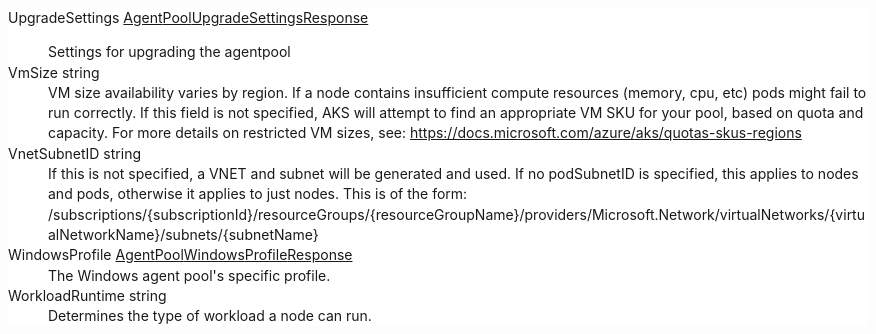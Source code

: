 <a data-swiftype-name="resource-property" data-swiftype-type="text" href="#upgradesettings_go" style="color: inherit; text-decoration: inherit;">Upgrade<wbr>Settings</a>
</span>
        <span class="property-indicator"></span>
        <span class="property-type"><a href="#agentpoolupgradesettingsresponse">Agent<wbr>Pool<wbr>Upgrade<wbr>Settings<wbr>Response</a></span>
    </dt>
    <dd>Settings for upgrading the agentpool</dd><dt class="property-"
            title="">
        <span id="vmsize_go">
<a data-swiftype-name="resource-property" data-swiftype-type="text" href="#vmsize_go" style="color: inherit; text-decoration: inherit;">Vm<wbr>Size</a>
</span>
        <span class="property-indicator"></span>
        <span class="property-type">string</span>
    </dt>
    <dd>VM size availability varies by region. If a node contains insufficient compute resources (memory, cpu, etc) pods might fail to run correctly. If this field is not specified, AKS will attempt to find an appropriate VM SKU for your pool, based on quota and capacity. For more details on restricted VM sizes, see: https://docs.microsoft.com/azure/aks/quotas-skus-regions</dd><dt class="property-"
            title="">
        <span id="vnetsubnetid_go">
<a data-swiftype-name="resource-property" data-swiftype-type="text" href="#vnetsubnetid_go" style="color: inherit; text-decoration: inherit;">Vnet<wbr>Subnet<wbr>ID</a>
</span>
        <span class="property-indicator"></span>
        <span class="property-type">string</span>
    </dt>
    <dd>If this is not specified, a VNET and subnet will be generated and used. If no podSubnetID is specified, this applies to nodes and pods, otherwise it applies to just nodes. This is of the form: /subscriptions/{subscriptionId}/resourceGroups/{resourceGroupName}/providers/Microsoft.Network/virtualNetworks/{virtualNetworkName}/subnets/{subnetName}</dd><dt class="property-"
            title="">
        <span id="windowsprofile_go">
<a data-swiftype-name="resource-property" data-swiftype-type="text" href="#windowsprofile_go" style="color: inherit; text-decoration: inherit;">Windows<wbr>Profile</a>
</span>
        <span class="property-indicator"></span>
        <span class="property-type"><a href="#agentpoolwindowsprofileresponse">Agent<wbr>Pool<wbr>Windows<wbr>Profile<wbr>Response</a></span>
    </dt>
    <dd>The Windows agent pool's specific profile.</dd><dt class="property-"
            title="">
        <span id="workloadruntime_go">
<a data-swiftype-name="resource-property" data-swiftype-type="text" href="#workloadruntime_go" style="color: inherit; text-decoration: inherit;">Workload<wbr>Runtime</a>
</span>
        <span class="property-indicator"></span>
        <span class="property-type">string</span>
    </dt>
    <dd>Determines the type of workload a node can run.</dd></dl>
</pulumi-choosable>
</div>
